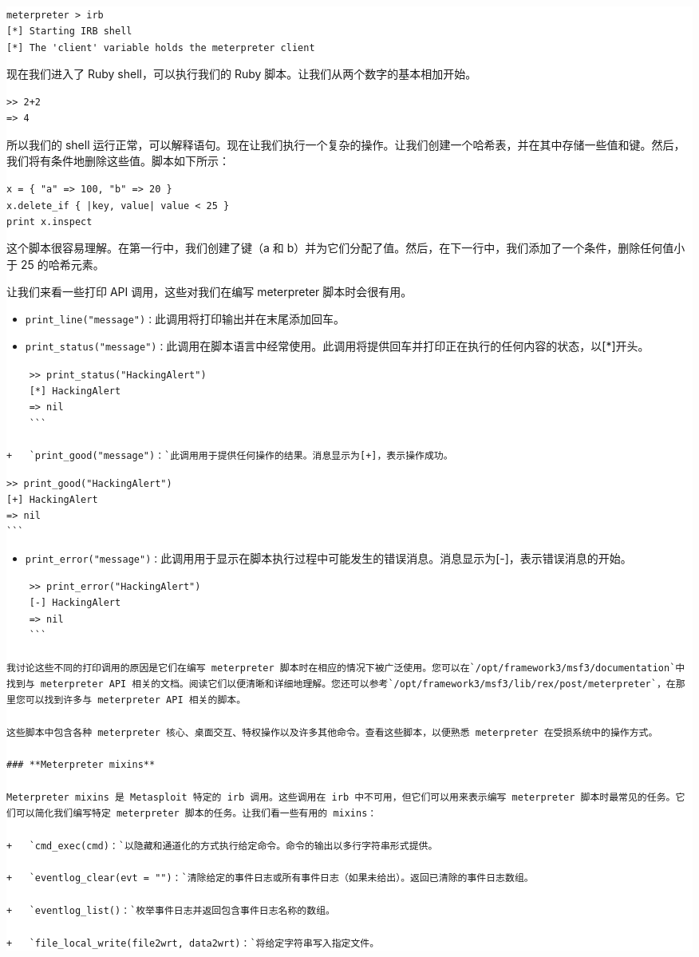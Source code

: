 ```
meterpreter > irb
[*] Starting IRB shell
[*] The 'client' variable holds the meterpreter client 
```

现在我们进入了 Ruby shell，可以执行我们的 Ruby 脚本。让我们从两个数字的基本相加开始。

```
>> 2+2
=> 4 
```

所以我们的 shell 运行正常，可以解释语句。现在让我们执行一个复杂的操作。让我们创建一个哈希表，并在其中存储一些值和键。然后，我们将有条件地删除这些值。脚本如下所示：

```
x = { "a" => 100, "b" => 20 }
x.delete_if { |key, value| value < 25 }
print x.inspect 
```

这个脚本很容易理解。在第一行中，我们创建了键（a 和 b）并为它们分配了值。然后，在下一行中，我们添加了一个条件，删除任何值小于 25 的哈希元素。

让我们来看一些打印 API 调用，这些对我们在编写 meterpreter 脚本时会很有用。

+   `print_line("message")：`此调用将打印输出并在末尾添加回车。

+   `print_status("message")：`此调用在脚本语言中经常使用。此调用将提供回车并打印正在执行的任何内容的状态，以[*]开头。

```
    >> print_status("HackingAlert")
    [*] HackingAlert
    => nil 
    ```

+   `print_good("message")：`此调用用于提供任何操作的结果。消息显示为[+]，表示操作成功。

```
    >> print_good("HackingAlert")
    [+] HackingAlert
    => nil 
    ```

+   `print_error("message")：`此调用用于显示在脚本执行过程中可能发生的错误消息。消息显示为[-]，表示错误消息的开始。

```
    >> print_error("HackingAlert")
    [-] HackingAlert
    => nil 
    ```

我讨论这些不同的打印调用的原因是它们在编写 meterpreter 脚本时在相应的情况下被广泛使用。您可以在`/opt/framework3/msf3/documentation`中找到与 meterpreter API 相关的文档。阅读它们以便清晰和详细地理解。您还可以参考`/opt/framework3/msf3/lib/rex/post/meterpreter`，在那里您可以找到许多与 meterpreter API 相关的脚本。

这些脚本中包含各种 meterpreter 核心、桌面交互、特权操作以及许多其他命令。查看这些脚本，以便熟悉 meterpreter 在受损系统中的操作方式。

### **Meterpreter mixins**

Meterpreter mixins 是 Metasploit 特定的 irb 调用。这些调用在 irb 中不可用，但它们可以用来表示编写 meterpreter 脚本时最常见的任务。它们可以简化我们编写特定 meterpreter 脚本的任务。让我们看一些有用的 mixins：

+   `cmd_exec(cmd)：`以隐藏和通道化的方式执行给定命令。命令的输出以多行字符串形式提供。

+   `eventlog_clear(evt = "")：`清除给定的事件日志或所有事件日志（如果未给出）。返回已清除的事件日志数组。

+   `eventlog_list()：`枚举事件日志并返回包含事件日志名称的数组。

+   `file_local_write(file2wrt, data2wrt)：`将给定字符串写入指定文件。

```